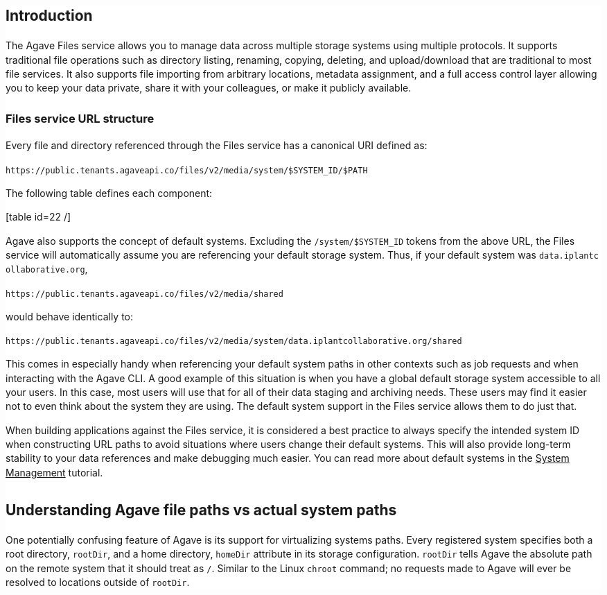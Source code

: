 ## Introduction  

The Agave Files service allows you to manage data across multiple storage systems using multiple protocols. It supports traditional file operations such as directory listing, renaming, copying, deleting, and upload/download that are traditional to most file services. It also supports file importing from arbitrary locations, metadata assignment, and a full access control layer allowing you to keep your data private, share it with your colleagues, or make it publicly available.

### Files service URL structure  

Every file and directory referenced through the Files service has a canonical URI defined as:

```shell
https://public.tenants.agaveapi.co/files/v2/media/system/$SYSTEM_ID/$PATH
```

The following table defines each component:

[table id=22 /]

Agave also supports the concept of default systems. Excluding the `/system/$SYSTEM_ID` tokens from the above URL, the Files service will automatically assume you are referencing your default storage system. Thus, if your default system was `data.iplantcollaborative.org`,

```shell
https://public.tenants.agaveapi.co/files/v2/media/shared
```

would behave identically to:

```shell
https://public.tenants.agaveapi.co/files/v2/media/system/data.iplantcollaborative.org/shared
```

This comes in especially handy when referencing your default system paths in other contexts such as job requests and when interacting with the Agave CLI. A good example of this situation is when you have a global default storage system accessible to all your users. In this case, most users will use that for all of their data staging and archiving needs. These users may find it easier not to even think about the system they are using. The default system support in the Files service allows them to do just that.

<aside class="notice">When building applications against the Files service, it is considered a best practice to always specify the intended system ID when constructing URL paths to avoid situations where users change their default systems. This will also provide long-term stability to your data references and make debugging much easier. You can read more about default systems in the <a href="http://agaveapi.co/documentation/tutorials/system-management/" title="System Management">System Management</a> tutorial.</aside>

## Understanding Agave file paths vs actual system paths <a name="understanding-agave-file-paths-vs-actual-system-paths"></a>  

One potentially confusing feature of Agave is its support for virtualizing systems paths. Every registered system specifies both a root directory, `rootDir`, and a home directory, `homeDir` attribute in its storage configuration. `rootDir` tells Agave the absolute path on the remote system that it should treat as `/`. Similar to the Linux `chroot` command; no requests made to Agave will ever be resolved to locations outside of `rootDir`.
